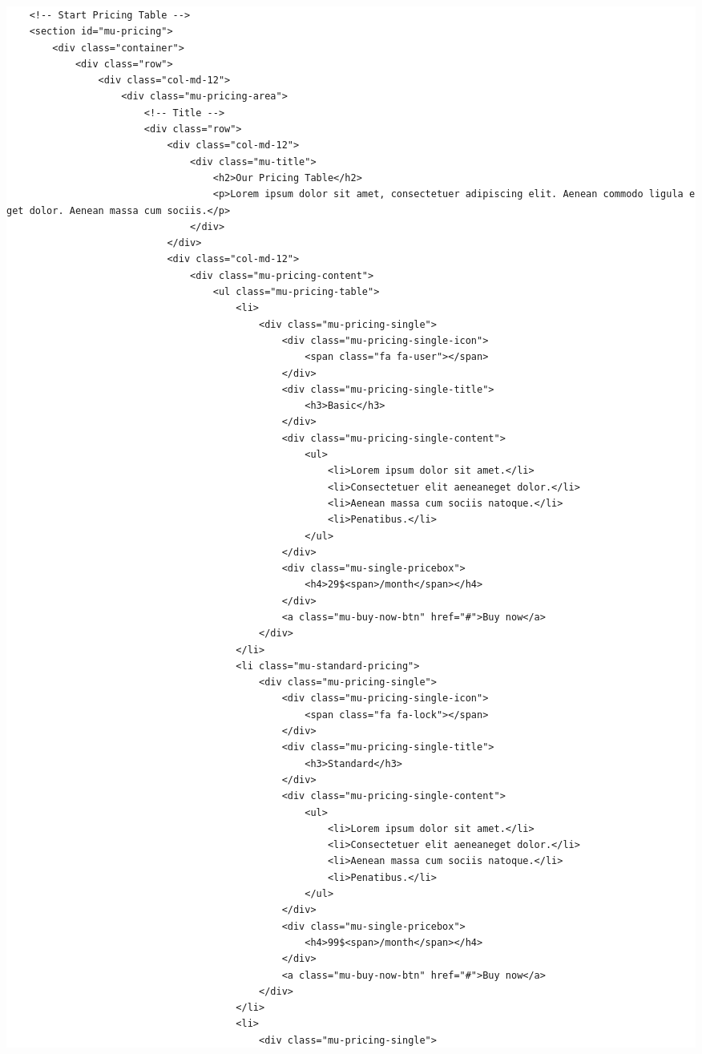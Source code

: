 		<!-- Start Pricing Table -->
		<section id="mu-pricing">
			<div class="container">
				<div class="row">
					<div class="col-md-12">
						<div class="mu-pricing-area">
							<!-- Title -->
							<div class="row">
								<div class="col-md-12">
									<div class="mu-title">
										<h2>Our Pricing Table</h2>
										<p>Lorem ipsum dolor sit amet, consectetuer adipiscing elit. Aenean commodo ligula eget dolor. Aenean massa cum sociis.</p>
									</div>
								</div>
								<div class="col-md-12">
									<div class="mu-pricing-content">
										<ul class="mu-pricing-table">
											<li>
												<div class="mu-pricing-single">
													<div class="mu-pricing-single-icon">
														<span class="fa fa-user"></span>
													</div>
													<div class="mu-pricing-single-title">
														<h3>Basic</h3>
													</div>
													<div class="mu-pricing-single-content">
														<ul>
															<li>Lorem ipsum dolor sit amet.</li>
															<li>Consectetuer elit aeneaneget dolor.</li>
															<li>Aenean massa cum sociis natoque.</li>
															<li>Penatibus.</li>
														</ul>
													</div>
													<div class="mu-single-pricebox">
														<h4>29$<span>/month</span></h4>
													</div>
													<a class="mu-buy-now-btn" href="#">Buy now</a>
												</div>
											</li>
											<li class="mu-standard-pricing">
												<div class="mu-pricing-single">
													<div class="mu-pricing-single-icon">
														<span class="fa fa-lock"></span>
													</div>
													<div class="mu-pricing-single-title">
														<h3>Standard</h3>
													</div>
													<div class="mu-pricing-single-content">
														<ul>
															<li>Lorem ipsum dolor sit amet.</li>
															<li>Consectetuer elit aeneaneget dolor.</li>
															<li>Aenean massa cum sociis natoque.</li>
															<li>Penatibus.</li>
														</ul>
													</div>
													<div class="mu-single-pricebox">
														<h4>99$<span>/month</span></h4>
													</div>
													<a class="mu-buy-now-btn" href="#">Buy now</a>
												</div>
											</li>
											<li>
												<div class="mu-pricing-single">